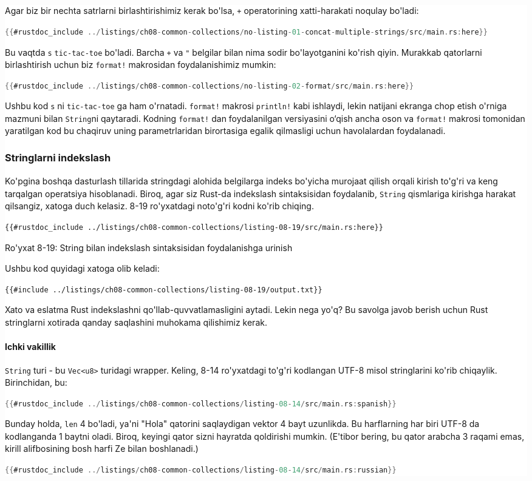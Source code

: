 Agar biz bir nechta satrlarni birlashtirishimiz kerak bo'lsa, `+` operatorining xatti-harakati noqulay bo'ladi:

```rust
{{#rustdoc_include ../listings/ch08-common-collections/no-listing-01-concat-multiple-strings/src/main.rs:here}}
```

Bu vaqtda `s` `tic-tac-toe` bo'ladi. Barcha `+` va `"` belgilar bilan nima sodir bo'layotganini ko'rish qiyin. Murakkab qatorlarni birlashtirish uchun biz `format!` makrosidan foydalanishimiz mumkin:

```rust
{{#rustdoc_include ../listings/ch08-common-collections/no-listing-02-format/src/main.rs:here}}
```

Ushbu kod `s` ni `tic-tac-toe` ga ham o'rnatadi. `format!` makrosi `println!` kabi ishlaydi, lekin natijani ekranga chop etish o'rniga mazmuni bilan `String`ni qaytaradi. Kodning `format!` dan foydalanilgan versiyasini o‘qish ancha oson va `format!` makrosi tomonidan yaratilgan kod bu chaqiruv uning parametrlaridan birortasiga egalik qilmasligi uchun havolalardan foydalanadi.

### Stringlarni indekslash

Ko'pgina boshqa dasturlash tillarida stringdagi alohida belgilarga indeks bo'yicha murojaat qilish orqali kirish to'g'ri va keng tarqalgan operatsiya hisoblanadi. Biroq, agar siz Rust-da indekslash sintaksisidan foydalanib, `String` qismlariga kirishga harakat qilsangiz, xatoga duch kelasiz. 8-19 ro'yxatdagi noto'g'ri kodni ko'rib chiqing.

```rust,ignore,does_not_compile
{{#rustdoc_include ../listings/ch08-common-collections/listing-08-19/src/main.rs:here}}
```

<span class="caption">Ro'yxat 8-19: String bilan indekslash sintaksisidan foydalanishga urinish</span>

Ushbu kod quyidagi xatoga olib keladi:

```console
{{#include ../listings/ch08-common-collections/listing-08-19/output.txt}}
```

Xato va eslatma Rust indekslashni qo'llab-quvvatlamasligini aytadi. Lekin nega yo'q? Bu savolga javob berish uchun Rust stringlarni xotirada qanday saqlashini muhokama qilishimiz kerak.

#### Ichki vakillik

`String` turi - bu `Vec<u8>` turidagi wrapper. Keling, 8-14 ro'yxatdagi to'g'ri kodlangan UTF-8 misol stringlarini ko'rib chiqaylik. Birinchidan, bu:

```rust
{{#rustdoc_include ../listings/ch08-common-collections/listing-08-14/src/main.rs:spanish}}
```

Bunday holda, `len` 4 bo'ladi, ya'ni "Hola" qatorini saqlaydigan vektor 4 bayt uzunlikda. Bu harflarning har biri UTF-8 da kodlanganda 1 baytni oladi. Biroq, keyingi qator sizni hayratda qoldirishi mumkin. (E'tibor bering, bu qator arabcha 3 raqami emas, kirill alifbosining bosh harfi Ze bilan boshlanadi.)

```rust
{{#rustdoc_include ../listings/ch08-common-collections/listing-08-14/src/main.rs:russian}}
```
